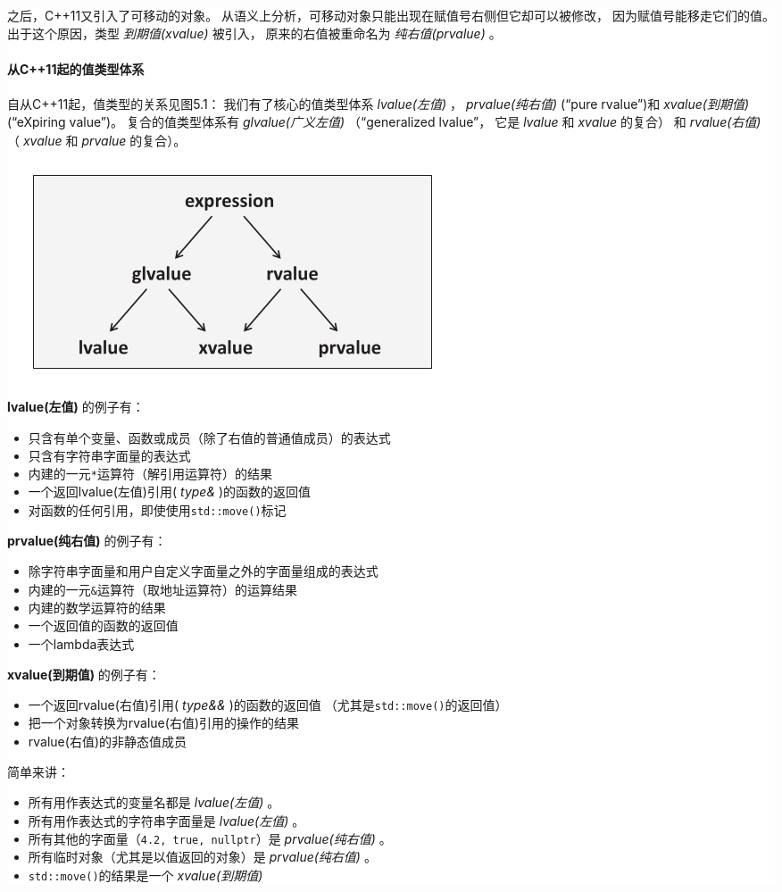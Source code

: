 之后，C++11又引入了可移动的对象。
从语义上分析，可移动对象只能出现在赋值号右侧但它却可以被修改，
因为赋值号能移走它们的值。出于这个原因，类型 *到期值(xvalue)* 被引入，
原来的右值被重命名为 *纯右值(prvalue)* 。

#### 从C++11起的值类型体系
自从C++11起，值类型的关系见图5.1：
我们有了核心的值类型体系 *lvalue(左值)* ，
 *prvalue(纯右值)* (“pure rvalue”)和 *xvalue(到期值)* (“eXpiring value”)。
复合的值类型体系有 *glvalue(广义左值)* （“generalized lvalue”，
它是 *lvalue* 和 *xvalue* 的复合）
和 *rvalue(右值)* （ *xvalue* 和 *prvalue* 的复合）。

![](../imgs/05.1.png)

**lvalue(左值)** 的例子有：

- 只含有单个变量、函数或成员（除了右值的普通值成员）的表达式
- 只含有字符串字面量的表达式
- 内建的一元`*`运算符（解引用运算符）的结果
- 一个返回lvalue(左值)引用( *type&* )的函数的返回值
- 对函数的任何引用，即使使用`std::move()`标记

**prvalue(纯右值)** 的例子有：

- 除字符串字面量和用户自定义字面量之外的字面量组成的表达式
- 内建的一元`&`运算符（取地址运算符）的运算结果
- 内建的数学运算符的结果
- 一个返回值的函数的返回值
- 一个lambda表达式

**xvalue(到期值)** 的例子有：

- 一个返回rvalue(右值)引用( *type&&* )的函数的返回值
（尤其是`std::move()`的返回值）
- 把一个对象转换为rvalue(右值)引用的操作的结果
- rvalue(右值)的非静态值成员

简单来讲：

- 所有用作表达式的变量名都是 *lvalue(左值)* 。
- 所有用作表达式的字符串字面量是 *lvalue(左值)* 。
- 所有其他的字面量（`4.2, true, nullptr`）是 *prvalue(纯右值)* 。
- 所有临时对象（尤其是以值返回的对象）是 *prvalue(纯右值)* 。
- `std::move()`的结果是一个 *xvalue(到期值)* 
